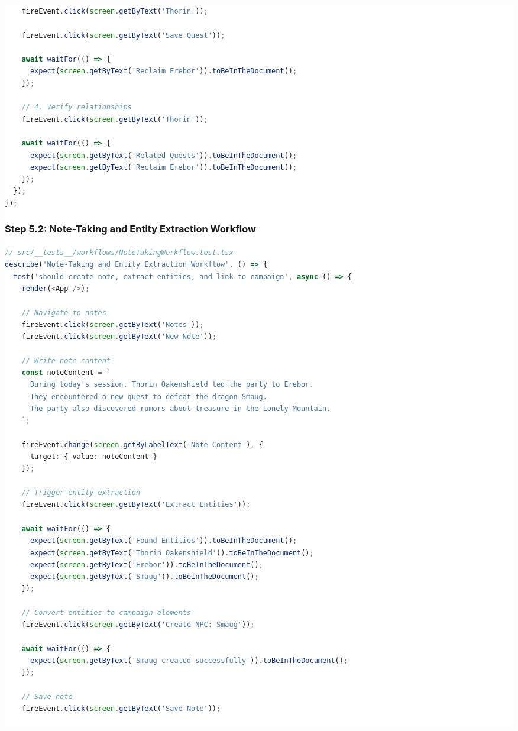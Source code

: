 ```typescript
    fireEvent.click(screen.getByText('Thorin'));
    
    fireEvent.click(screen.getByText('Save Quest'));
    
    await waitFor(() => {
      expect(screen.getByText('Reclaim Erebor')).toBeInTheDocument();
    });
    
    // 4. Verify relationships
    fireEvent.click(screen.getByText('Thorin'));
    
    await waitFor(() => {
      expect(screen.getByText('Related Quests')).toBeInTheDocument();
      expect(screen.getByText('Reclaim Erebor')).toBeInTheDocument();
    });
  });
});
```

### **Step 5.2: Note-Taking and Entity Extraction Workflow**

```typescript
// src/__tests__/workflows/NoteTakingWorkflow.test.tsx
describe('Note-Taking and Entity Extraction Workflow', () => {
  test('should create note, extract entities, and link to campaign', async () => {
    render(<App />);
    
    // Navigate to notes
    fireEvent.click(screen.getByText('Notes'));
    fireEvent.click(screen.getByText('New Note'));
    
    // Write note content
    const noteContent = `
      During today's session, Thorin Oakenshield led the party to Erebor.
      They encountered a new quest to defeat the dragon Smaug.
      The party also discovered rumors about treasure in the Lonely Mountain.
    `;
    
    fireEvent.change(screen.getByLabelText('Note Content'), {
      target: { value: noteContent }
    });
    
    // Trigger entity extraction
    fireEvent.click(screen.getByText('Extract Entities'));
    
    await waitFor(() => {
      expect(screen.getByText('Found Entities')).toBeInTheDocument();
      expect(screen.getByText('Thorin Oakenshield')).toBeInTheDocument();
      expect(screen.getByText('Erebor')).toBeInTheDocument();
      expect(screen.getByText('Smaug')).toBeInTheDocument();
    });
    
    // Convert entities to campaign elements
    fireEvent.click(screen.getByText('Create NPC: Smaug'));
    
    await waitFor(() => {
      expect(screen.getByText('Smaug created successfully')).toBeInTheDocument();
    });
    
    // Save note
    fireEvent.click(screen.getByText('Save Note'));
    
```
